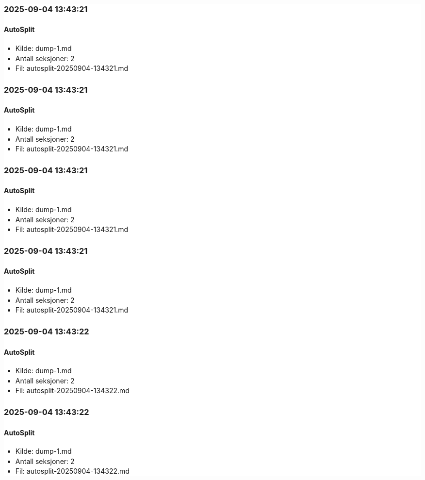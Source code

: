 


### 2025-09-04 13:43:21
#### AutoSplit
- Kilde: dump-1.md
- Antall seksjoner: 2
- Fil: autosplit-20250904-134321.md




### 2025-09-04 13:43:21
#### AutoSplit
- Kilde: dump-1.md
- Antall seksjoner: 2
- Fil: autosplit-20250904-134321.md




### 2025-09-04 13:43:21
#### AutoSplit
- Kilde: dump-1.md
- Antall seksjoner: 2
- Fil: autosplit-20250904-134321.md




### 2025-09-04 13:43:21
#### AutoSplit
- Kilde: dump-1.md
- Antall seksjoner: 2
- Fil: autosplit-20250904-134321.md




### 2025-09-04 13:43:22
#### AutoSplit
- Kilde: dump-1.md
- Antall seksjoner: 2
- Fil: autosplit-20250904-134322.md




### 2025-09-04 13:43:22
#### AutoSplit
- Kilde: dump-1.md
- Antall seksjoner: 2
- Fil: autosplit-20250904-134322.md


